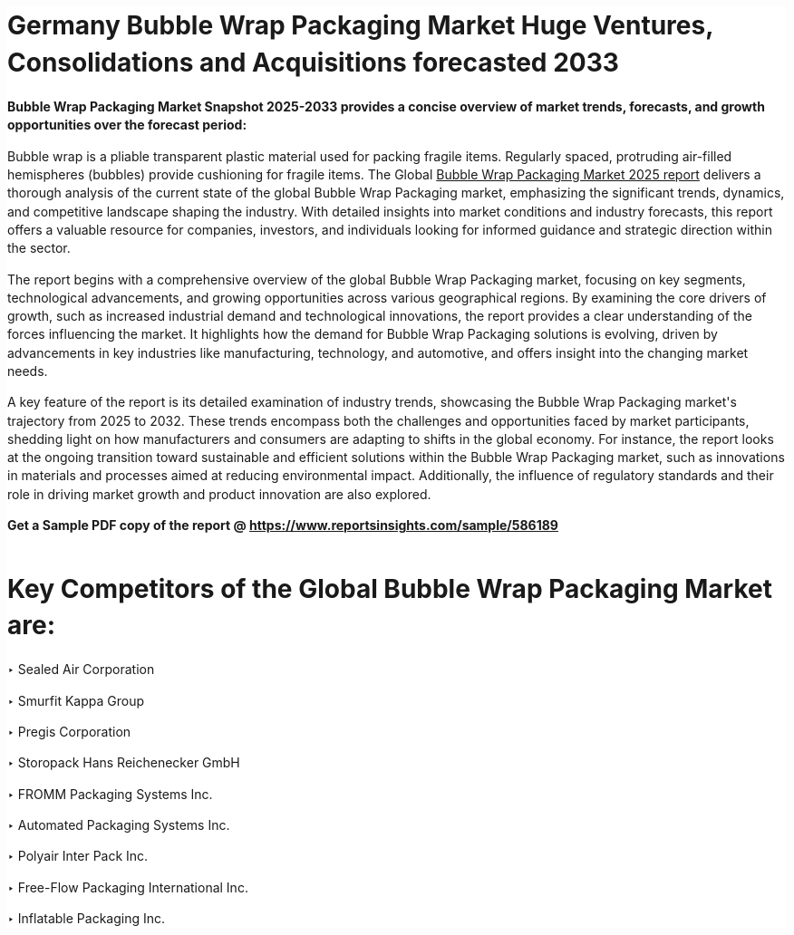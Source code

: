 # Germany Bubble Wrap Packaging Market Huge Ventures, Consolidations and Acquisitions forecasted 2033

<strong>Bubble Wrap Packaging Market Snapshot 2025-2033 provides a concise overview of market trends, forecasts, and growth opportunities over the forecast period:</strong>

Bubble wrap is a pliable transparent plastic material used for packing fragile items. Regularly spaced, protruding air-filled hemispheres (bubbles) provide cushioning for fragile items. The Global <a href=https://www.reportsinsights.com/sample/586189>Bubble Wrap Packaging Market 2025 report</a> delivers a thorough analysis of the current state of the global Bubble Wrap Packaging market, emphasizing the significant trends, dynamics, and competitive landscape shaping the industry. With detailed insights into market conditions and industry forecasts, this report offers a valuable resource for companies, investors, and individuals looking for informed guidance and strategic direction within the sector.

The report begins with a comprehensive overview of the global Bubble Wrap Packaging market, focusing on key segments, technological advancements, and growing opportunities across various geographical regions. By examining the core drivers of growth, such as increased industrial demand and technological innovations, the report provides a clear understanding of the forces influencing the market. It highlights how the demand for Bubble Wrap Packaging solutions is evolving, driven by advancements in key industries like manufacturing, technology, and automotive, and offers insight into the changing market needs.

A key feature of the report is its detailed examination of industry trends, showcasing the Bubble Wrap Packaging market's trajectory from 2025 to 2032. These trends encompass both the challenges and opportunities faced by market participants, shedding light on how manufacturers and consumers are adapting to shifts in the global economy. For instance, the report looks at the ongoing transition toward sustainable and efficient solutions within the Bubble Wrap Packaging market, such as innovations in materials and processes aimed at reducing environmental impact. Additionally, the influence of regulatory standards and their role in driving market growth and product innovation are also explored.

<strong>Get a Sample PDF copy of the report @ <a href=https://www.reportsinsights.com/sample/586189>https://www.reportsinsights.com/sample/586189</a></strong>

# <strong>Key Competitors of the Global Bubble Wrap Packaging Market are:</strong>

‣ Sealed Air Corporation

‣ Smurfit Kappa Group

‣ Pregis Corporation

‣ Storopack Hans Reichenecker GmbH

‣ FROMM Packaging Systems Inc.

‣ Automated Packaging Systems Inc.

‣ Polyair Inter Pack Inc.

‣ Free-Flow Packaging International Inc.

‣ Inflatable Packaging Inc.
